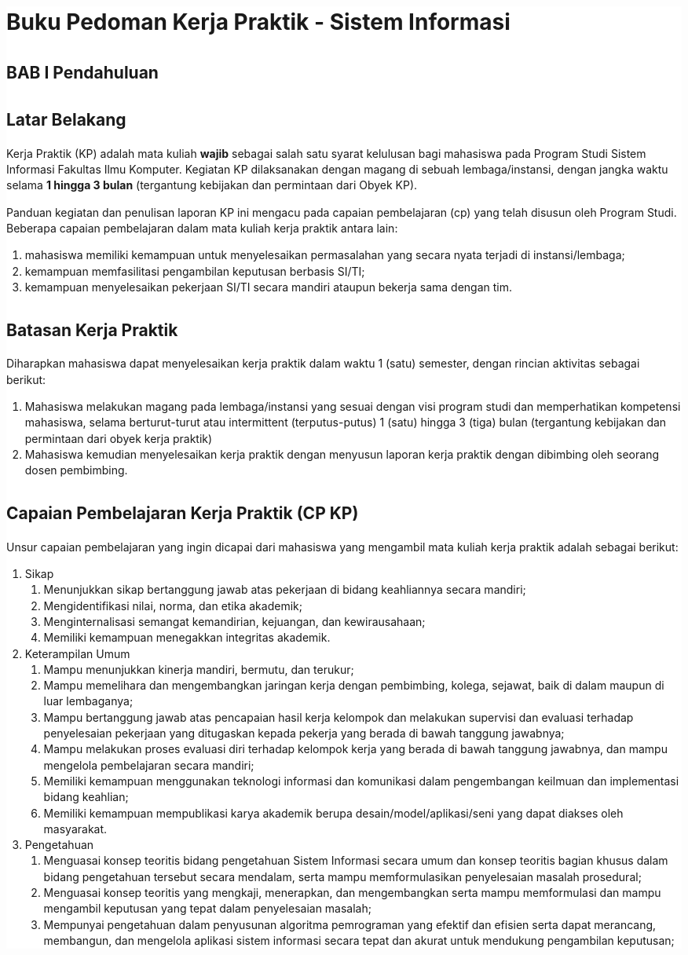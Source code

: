 # Buku Pedoman Kerja Praktik - Sistem Informasi

## BAB I Pendahuluan

## Latar Belakang

Kerja Praktik (KP) adalah mata kuliah **wajib** sebagai salah satu syarat kelulusan bagi mahasiswa pada Program Studi Sistem Informasi Fakultas Ilmu Komputer. Kegiatan KP dilaksanakan dengan magang di sebuah lembaga/instansi, dengan jangka waktu selama **1 hingga 3 bulan** (tergantung kebijakan dan permintaan dari Obyek KP).

Panduan kegiatan dan penulisan laporan KP ini mengacu pada capaian pembelajaran (cp) yang telah disusun oleh Program Studi. Beberapa capaian pembelajaran dalam mata kuliah kerja praktik antara lain:

1. mahasiswa memiliki kemampuan untuk menyelesaikan permasalahan yang secara nyata terjadi di instansi/lembaga;
2. kemampuan memfasilitasi pengambilan keputusan berbasis SI/TI;
3. kemampuan menyelesaikan pekerjaan SI/TI secara mandiri ataupun bekerja sama dengan tim.

## Batasan Kerja Praktik

Diharapkan mahasiswa dapat menyelesaikan kerja praktik dalam waktu 1 (satu) semester, dengan rincian aktivitas sebagai berikut:

1. Mahasiswa melakukan magang pada lembaga/instansi yang sesuai dengan visi program studi dan memperhatikan kompetensi mahasiswa, selama berturut-turut atau intermittent (terputus-putus) 1 (satu) hingga 3 (tiga) bulan (tergantung kebijakan dan permintaan dari obyek kerja praktik)
2. Mahasiswa kemudian menyelesaikan kerja praktik dengan menyusun laporan kerja praktik dengan dibimbing oleh seorang dosen pembimbing.

## Capaian Pembelajaran Kerja Praktik (CP KP)

Unsur capaian pembelajaran yang ingin dicapai dari mahasiswa yang mengambil mata kuliah kerja praktik adalah sebagai berikut:

1. Sikap
   1. Menunjukkan sikap bertanggung jawab atas pekerjaan di bidang keahliannya secara mandiri;
   2. Mengidentifikasi nilai, norma, dan etika akademik;
   3. Menginternalisasi semangat kemandirian, kejuangan, dan kewirausahaan;
   4. Memiliki kemampuan menegakkan integritas akademik.
2. Keterampilan Umum
   1. Mampu menunjukkan kinerja mandiri, bermutu, dan terukur;
   2. Mampu memelihara dan mengembangkan jaringan kerja dengan pembimbing, kolega, sejawat, baik di dalam maupun di luar lembaganya;
   3. Mampu bertanggung jawab atas pencapaian hasil kerja kelompok dan melakukan supervisi dan evaluasi terhadap penyelesaian pekerjaan yang ditugaskan kepada pekerja yang berada di bawah tanggung jawabnya;
   4. Mampu melakukan proses evaluasi diri terhadap kelompok kerja yang berada di bawah tanggung jawabnya, dan mampu mengelola pembelajaran secara mandiri;
   5. Memiliki kemampuan menggunakan teknologi informasi dan komunikasi dalam pengembangan keilmuan dan implementasi bidang keahlian;
   6. Memiliki kemampuan mempublikasi karya akademik berupa desain/model/aplikasi/seni yang dapat diakses oleh masyarakat.
3. Pengetahuan
   1. Menguasai konsep teoritis bidang pengetahuan Sistem Informasi secara umum dan konsep teoritis bagian khusus dalam bidang pengetahuan tersebut secara mendalam, serta mampu memformulasikan penyelesaian masalah prosedural;
   2. Menguasai konsep teoritis yang mengkaji, menerapkan, dan mengembangkan serta mampu memformulasi dan mampu mengambil keputusan yang tepat dalam penyelesaian masalah;
   3. Mempunyai pengetahuan dalam penyusunan algoritma pemrograman yang efektif dan efisien serta dapat merancang, membangun, dan mengelola aplikasi sistem informasi secara tepat dan akurat untuk mendukung pengambilan keputusan;